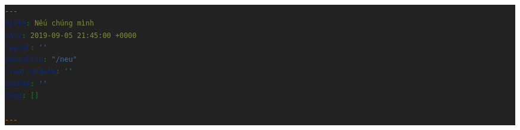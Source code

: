 ```yaml
---
title: Nếu chúng mình
date: 2019-09-05 21:45:00 +0000
layout: ''
permalink: "/neu"
creationdate: ''
author: ''
tags: []

---
```



<script src="https://cdnjs.cloudflare.com/ajax/libs/zepto/1.2.0/zepto.min.js"></script>
<div id="messenger"></div>


<style id="jsbin-css">
body {
  background: #222;
  color: #f0f0f0;
}

#messenger {
  position: absolute;
  top: 50%;
  left: 50%;
  transform: translate(-50%, -50%);
  font-family: monospace;
  font-size: 50px;
  text-shadow: 0 2px 2px rgba(#000, 0.9);
}
</style>
<script>
var Messenger = function(el){
  'use strict';
  var m = this;
  
  m.init = function(){
    m.codeletters = "&#*+%?£@§$";
    m.message = 0;
    m.current_length = 0;
    m.fadeBuffer = false;
    m.messages = [
      'Nếu chúng mình yêu nhau!',
      'Thì còn nhiều việc phải làm.','Nếu không bắt đầu từ những việc nhỏ bây giờ.','Thì không bao giờ làm được gì.',
      'Nếu phải lo lắng anh là người lo lắng nhiều hơn em.',
      'Nhưng anh biết rằng mình sẽ vượt qua thôi.',
   'Nếu không yêu bây giờ thì bao giờ mới được yêu!',
   '❤❤❤'
    ];
    